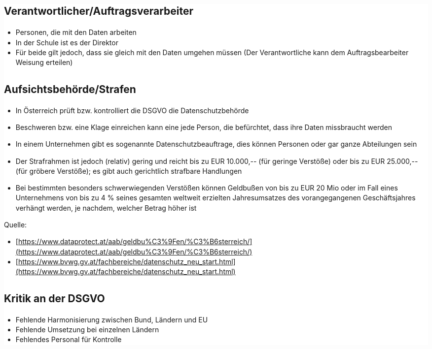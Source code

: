 
## Verantwortlicher/Auftragsverarbeiter

* Personen, die mit den Daten arbeiten
* In der Schule ist es der Direktor
* Für beide gilt jedoch, dass sie gleich mit den Daten umgehen müssen (Der Verantwortliche kann dem Auftragsbearbeiter Weisung erteilen)

## Aufsichtsbehörde/Strafen

* In Österreich prüft bzw. kontrolliert die DSGVO die Datenschutzbehörde
* Beschweren bzw. eine Klage einreichen kann eine jede Person, die befürchtet, dass ihre Daten missbraucht werden
* In einem Unternehmen gibt es sogenannte Datenschutzbeauftrage, dies können Personen oder gar ganze Abteilungen sein

* Der Strafrahmen ist jedoch (relativ) gering und reicht bis zu EUR 10.000,-- (für geringe Verstöße) oder bis zu EUR 25.000,-- (für gröbere Verstöße); es gibt auch gerichtlich strafbare Handlungen
* Bei bestimmten besonders schwerwiegenden Verstößen können Geldbußen von bis zu EUR 20 Mio oder im Fall eines Unternehmens von bis zu 4 % seines gesamten weltweit erzielten Jahresumsatzes des vorangegangenen Geschäftsjahres verhängt werden, je nachdem, welcher Betrag höher ist

Quelle:
* [https://www.dataprotect.at/aab/geldbu%C3%9Fen/%C3%B6sterreich/](https://www.dataprotect.at/aab/geldbu%C3%9Fen/%C3%B6sterreich/)
* [https://www.bvwg.gv.at/fachbereiche/datenschutz_neu_start.html](https://www.bvwg.gv.at/fachbereiche/datenschutz_neu_start.html)

## Kritik an der DSGVO

* Fehlende Harmonisierung zwischen Bund, Ländern und EU
* Fehlende Umsetzung bei einzelnen Ländern
* Fehlendes Personal für Kontrolle